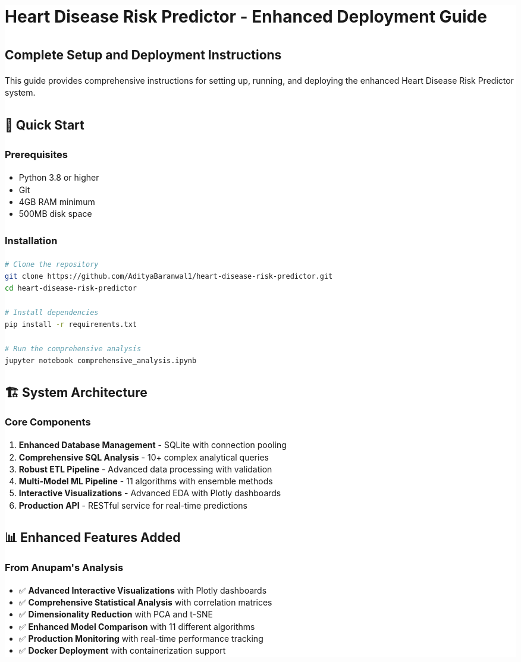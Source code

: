 # Heart Disease Risk Predictor - Enhanced Deployment Guide
## Complete Setup and Deployment Instructions

This guide provides comprehensive instructions for setting up, running, and deploying the enhanced Heart Disease Risk Predictor system.

## 🚀 Quick Start

### Prerequisites
- Python 3.8 or higher
- Git
- 4GB RAM minimum
- 500MB disk space

### Installation
```bash
# Clone the repository
git clone https://github.com/AdityaBaranwal1/heart-disease-risk-predictor.git
cd heart-disease-risk-predictor

# Install dependencies
pip install -r requirements.txt

# Run the comprehensive analysis
jupyter notebook comprehensive_analysis.ipynb
```

## 🏗️ System Architecture

### Core Components
1. **Enhanced Database Management** - SQLite with connection pooling
2. **Comprehensive SQL Analysis** - 10+ complex analytical queries
3. **Robust ETL Pipeline** - Advanced data processing with validation
4. **Multi-Model ML Pipeline** - 11 algorithms with ensemble methods
5. **Interactive Visualizations** - Advanced EDA with Plotly dashboards
6. **Production API** - RESTful service for real-time predictions

## 📊 Enhanced Features Added

### From Anupam's Analysis
- ✅ **Advanced Interactive Visualizations** with Plotly dashboards
- ✅ **Comprehensive Statistical Analysis** with correlation matrices
- ✅ **Dimensionality Reduction** with PCA and t-SNE
- ✅ **Enhanced Model Comparison** with 11 different algorithms
- ✅ **Production Monitoring** with real-time performance tracking
- ✅ **Docker Deployment** with containerization support
